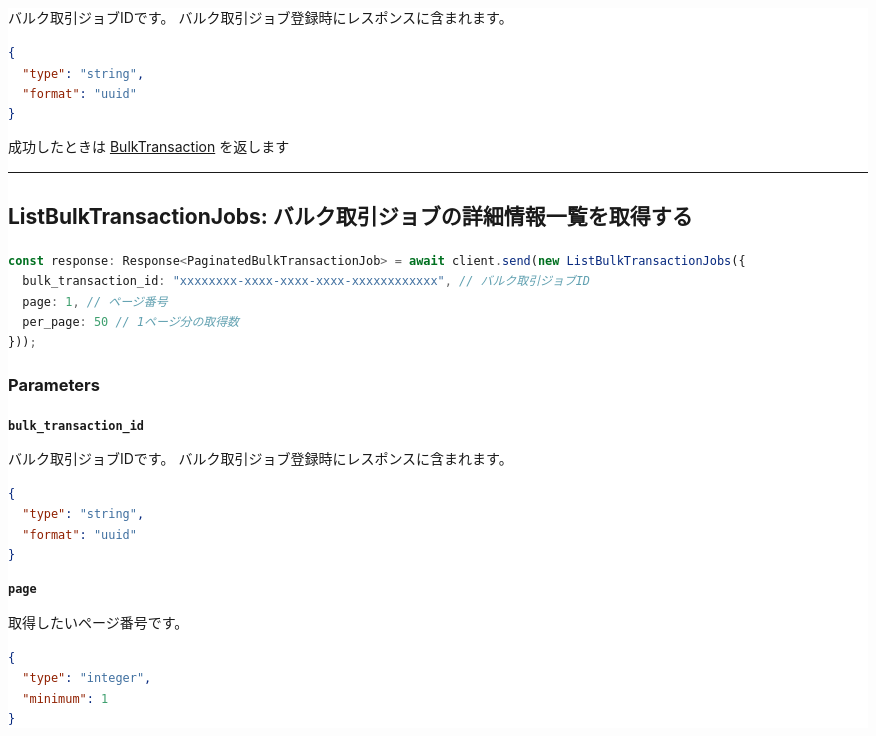 
バルク取引ジョブIDです。
バルク取引ジョブ登録時にレスポンスに含まれます。

```json
{
  "type": "string",
  "format": "uuid"
}
```



成功したときは
[BulkTransaction](./responses.md#bulk-transaction)
を返します



---


<a name="list-bulk-transaction-jobs"></a>
## ListBulkTransactionJobs: バルク取引ジョブの詳細情報一覧を取得する

```typescript
const response: Response<PaginatedBulkTransactionJob> = await client.send(new ListBulkTransactionJobs({
  bulk_transaction_id: "xxxxxxxx-xxxx-xxxx-xxxx-xxxxxxxxxxxx", // バルク取引ジョブID
  page: 1, // ページ番号
  per_page: 50 // 1ページ分の取得数
}));
```



### Parameters
**`bulk_transaction_id`** 
  

バルク取引ジョブIDです。
バルク取引ジョブ登録時にレスポンスに含まれます。

```json
{
  "type": "string",
  "format": "uuid"
}
```

**`page`** 
  

取得したいページ番号です。

```json
{
  "type": "integer",
  "minimum": 1
}
```
